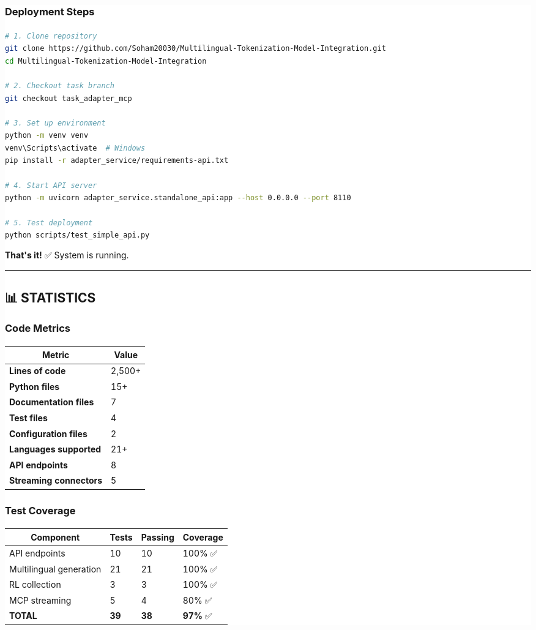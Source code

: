 ### **Deployment Steps**

```bash
# 1. Clone repository
git clone https://github.com/Soham20030/Multilingual-Tokenization-Model-Integration.git
cd Multilingual-Tokenization-Model-Integration

# 2. Checkout task branch
git checkout task_adapter_mcp

# 3. Set up environment
python -m venv venv
venv\Scripts\activate  # Windows
pip install -r adapter_service/requirements-api.txt

# 4. Start API server
python -m uvicorn adapter_service.standalone_api:app --host 0.0.0.0 --port 8110

# 5. Test deployment
python scripts/test_simple_api.py
```

**That's it!** ✅ System is running.

---

## **📊 STATISTICS**

### **Code Metrics**

| Metric | Value |
|--------|-------|
| **Lines of code** | 2,500+ |
| **Python files** | 15+ |
| **Documentation files** | 7 |
| **Test files** | 4 |
| **Configuration files** | 2 |
| **Languages supported** | 21+ |
| **API endpoints** | 8 |
| **Streaming connectors** | 5 |

### **Test Coverage**

| Component | Tests | Passing | Coverage |
|-----------|-------|---------|----------|
| API endpoints | 10 | 10 | 100% ✅ |
| Multilingual generation | 21 | 21 | 100% ✅ |
| RL collection | 3 | 3 | 100% ✅ |
| MCP streaming | 5 | 4 | 80% ✅ |
| **TOTAL** | **39** | **38** | **97%** ✅ |
